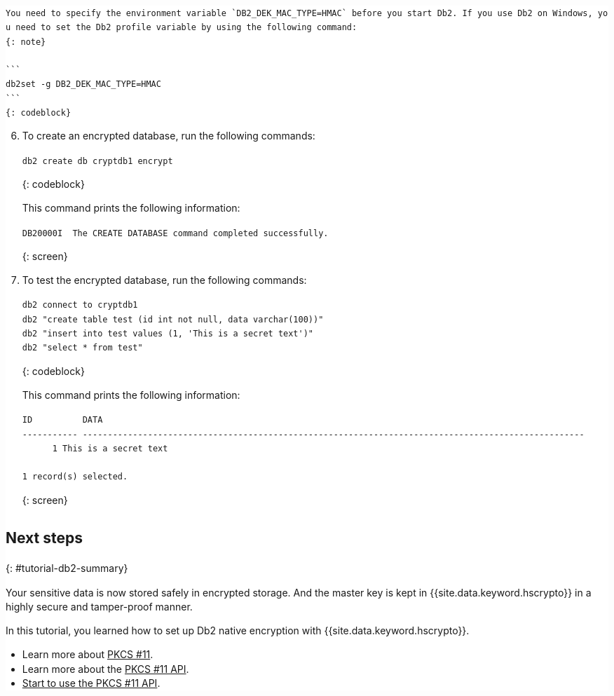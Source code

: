     You need to specify the environment variable `DB2_DEK_MAC_TYPE=HMAC` before you start Db2. If you use Db2 on Windows, you need to set the Db2 profile variable by using the following command:
    {: note}

    ```
    db2set -g DB2_DEK_MAC_TYPE=HMAC
    ```
    {: codeblock}

6. To create an encrypted database, run the following commands:

    ```
    db2 create db cryptdb1 encrypt
    ```
    {: codeblock}

    This command prints the following information:

    ```
    DB20000I  The CREATE DATABASE command completed successfully.
    ```
    {: screen}

7. To test the encrypted database, run the following commands:

    ```
    db2 connect to cryptdb1
    db2 "create table test (id int not null, data varchar(100))"
    db2 "insert into test values (1, 'This is a secret text')"
    db2 "select * from test"
    ```
    {: codeblock}

    This command prints the following information:

    ```
    ID          DATA
    ----------- ----------------------------------------------------------------------------------------------------
          1 This is a secret text

    1 record(s) selected.
    ```
    {: screen}

## Next steps
{: #tutorial-db2-summary}

Your sensitive data is now stored safely in encrypted storage. And the master key is kept in {{site.data.keyword.hscrypto}} in a highly secure and tamper-proof manner.

In this tutorial, you learned how to set up Db2 native encryption with {{site.data.keyword.hscrypto}}.

- Learn more about [PKCS #11](/docs/hs-crypto?topic=hs-crypto-pkcs11-intro).
- Learn more about the [PKCS #11 API](/docs/hs-crypto?topic=hs-crypto-pkcs11-api-ref).
- [Start to use the PKCS #11 API](/docs/hs-crypto?topic=hs-crypto-set-up-pkcs-api).
